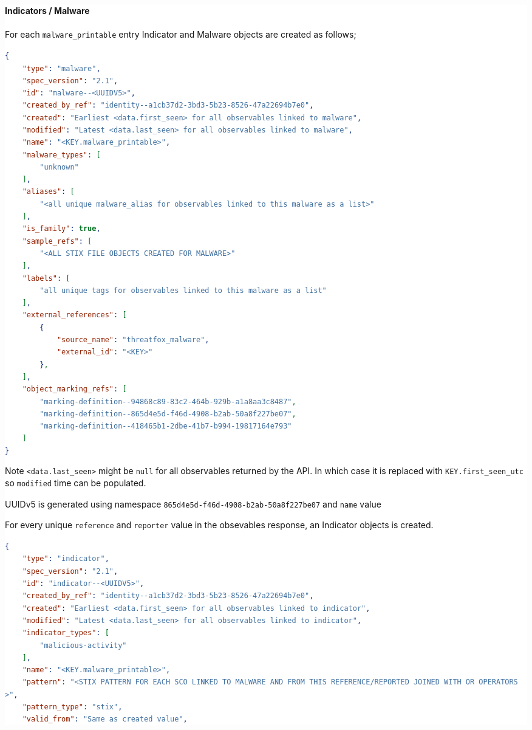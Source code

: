 ```json
```

#### Indicators / Malware

For each `malware_printable` entry Indicator and Malware objects are created as follows;

```json
{
	"type": "malware",
	"spec_version": "2.1",
	"id": "malware--<UUIDV5>",
    "created_by_ref": "identity--a1cb37d2-3bd3-5b23-8526-47a22694b7e0",
	"created": "Earliest <data.first_seen> for all observables linked to malware",
	"modified": "Latest <data.last_seen> for all observables linked to malware",
	"name": "<KEY.malware_printable>",
	"malware_types": [
		"unknown"
	],
	"aliases": [
		"<all unique malware_alias for observables linked to this malware as a list>"
	],
	"is_family": true,
	"sample_refs": [
		"<ALL STIX FILE OBJECTS CREATED FOR MALWARE>"
	],
	"labels": [
		"all unique tags for observables linked to this malware as a list"
	],
	"external_references": [
		{
			"source_name": "threatfox_malware",
			"external_id": "<KEY>"
	    },
	],
    "object_marking_refs": [
        "marking-definition--94868c89-83c2-464b-929b-a1a8aa3c8487",
        "marking-definition--865d4e5d-f46d-4908-b2ab-50a8f227be07",
        "marking-definition--418465b1-2dbe-41b7-b994-19817164e793"
    ]
}
```

Note `<data.last_seen>` might be `null` for all observables returned by the API. In which case it is replaced with `KEY.first_seen_utc` so `modified` time can be populated.

UUIDv5 is generated using namespace `865d4e5d-f46d-4908-b2ab-50a8f227be07` and `name` value

For every unique `reference` and `reporter` value in the obsevables response, an Indicator objects is created.

```json
{
    "type": "indicator",
    "spec_version": "2.1",
    "id": "indicator--<UUIDV5>",
    "created_by_ref": "identity--a1cb37d2-3bd3-5b23-8526-47a22694b7e0",
    "created": "Earliest <data.first_seen> for all observables linked to indicator",
    "modified": "Latest <data.last_seen> for all observables linked to indicator",
    "indicator_types": [
    	"malicious-activity"
    ],
    "name": "<KEY.malware_printable>",
    "pattern": "<STIX PATTERN FOR EACH SCO LINKED TO MALWARE AND FROM THIS REFERENCE/REPORTED JOINED WITH OR OPERATORS>",
    "pattern_type": "stix",
    "valid_from": "Same as created value",
```